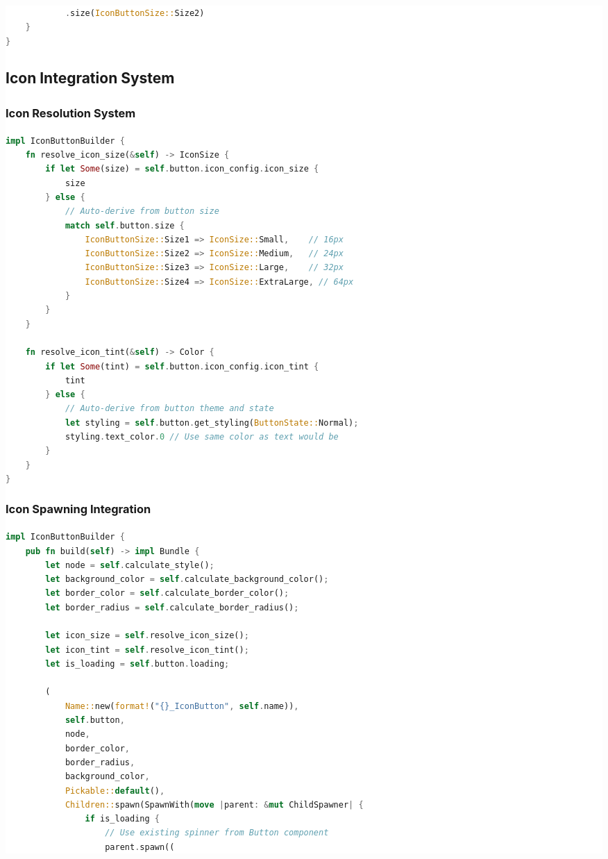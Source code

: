 ```rust
            .size(IconButtonSize::Size2)
    }
}
```

## Icon Integration System

### Icon Resolution System

```rust
impl IconButtonBuilder {
    fn resolve_icon_size(&self) -> IconSize {
        if let Some(size) = self.button.icon_config.icon_size {
            size
        } else {
            // Auto-derive from button size
            match self.button.size {
                IconButtonSize::Size1 => IconSize::Small,    // 16px
                IconButtonSize::Size2 => IconSize::Medium,   // 24px
                IconButtonSize::Size3 => IconSize::Large,    // 32px  
                IconButtonSize::Size4 => IconSize::ExtraLarge, // 64px
            }
        }
    }
    
    fn resolve_icon_tint(&self) -> Color {
        if let Some(tint) = self.button.icon_config.icon_tint {
            tint
        } else {
            // Auto-derive from button theme and state
            let styling = self.button.get_styling(ButtonState::Normal);
            styling.text_color.0 // Use same color as text would be
        }
    }
}
```

### Icon Spawning Integration

```rust
impl IconButtonBuilder {
    pub fn build(self) -> impl Bundle {
        let node = self.calculate_style();
        let background_color = self.calculate_background_color();
        let border_color = self.calculate_border_color();
        let border_radius = self.calculate_border_radius();
        
        let icon_size = self.resolve_icon_size();
        let icon_tint = self.resolve_icon_tint();
        let is_loading = self.button.loading;
        
        (
            Name::new(format!("{}_IconButton", self.name)),
            self.button,
            node,
            border_color,
            border_radius,
            background_color,
            Pickable::default(),
            Children::spawn(SpawnWith(move |parent: &mut ChildSpawner| {
                if is_loading {
                    // Use existing spinner from Button component
                    parent.spawn((
```